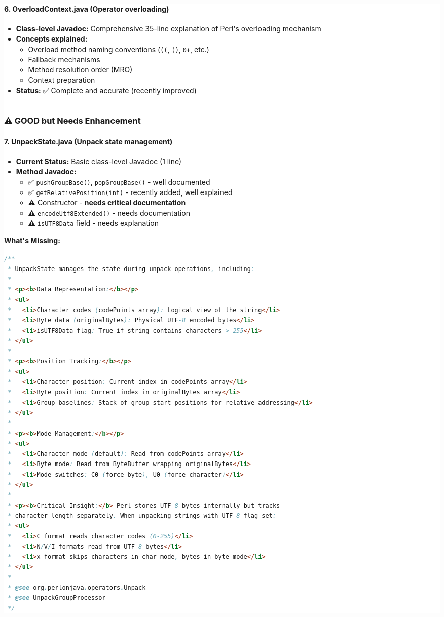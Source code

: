 #### 6. **OverloadContext.java** (Operator overloading)
- **Class-level Javadoc:** Comprehensive 35-line explanation of Perl's overloading mechanism
- **Concepts explained:**
  - Overload method naming conventions (`((`, `()`, `0+`, etc.)
  - Fallback mechanisms
  - Method resolution order (MRO)
  - Context preparation
- **Status:** ✅ Complete and accurate (recently improved)

---

### ⚠️ GOOD but Needs Enhancement

#### 7. **UnpackState.java** (Unpack state management)
- **Current Status:** Basic class-level Javadoc (1 line)
- **Method Javadoc:**
  - ✅ `pushGroupBase()`, `popGroupBase()` - well documented
  - ✅ `getRelativePosition(int)` - recently added, well explained
  - ⚠️ Constructor - **needs critical documentation**
  - ⚠️ `encodeUtf8Extended()` - needs documentation
  - ⚠️ `isUTF8Data` field - needs explanation

**What's Missing:**
```java
/**
 * UnpackState manages the state during unpack operations, including:
 * 
 * <p><b>Data Representation:</b></p>
 * <ul>
 *   <li>Character codes (codePoints array): Logical view of the string</li>
 *   <li>Byte data (originalBytes): Physical UTF-8 encoded bytes</li>
 *   <li>isUTF8Data flag: True if string contains characters > 255</li>
 * </ul>
 * 
 * <p><b>Position Tracking:</b></p>
 * <ul>
 *   <li>Character position: Current index in codePoints array</li>
 *   <li>Byte position: Current index in originalBytes array</li>
 *   <li>Group baselines: Stack of group start positions for relative addressing</li>
 * </ul>
 * 
 * <p><b>Mode Management:</b></p>
 * <ul>
 *   <li>Character mode (default): Read from codePoints array</li>
 *   <li>Byte mode: Read from ByteBuffer wrapping originalBytes</li>
 *   <li>Mode switches: C0 (force byte), U0 (force character)</li>
 * </ul>
 * 
 * <p><b>Critical Insight:</b> Perl stores UTF-8 bytes internally but tracks
 * character length separately. When unpacking strings with UTF-8 flag set:
 * <ul>
 *   <li>C format reads character codes (0-255)</li>
 *   <li>N/V/I formats read from UTF-8 bytes</li>
 *   <li>x format skips characters in char mode, bytes in byte mode</li>
 * </ul>
 * 
 * @see org.perlonjava.operators.Unpack
 * @see UnpackGroupProcessor
 */
```
